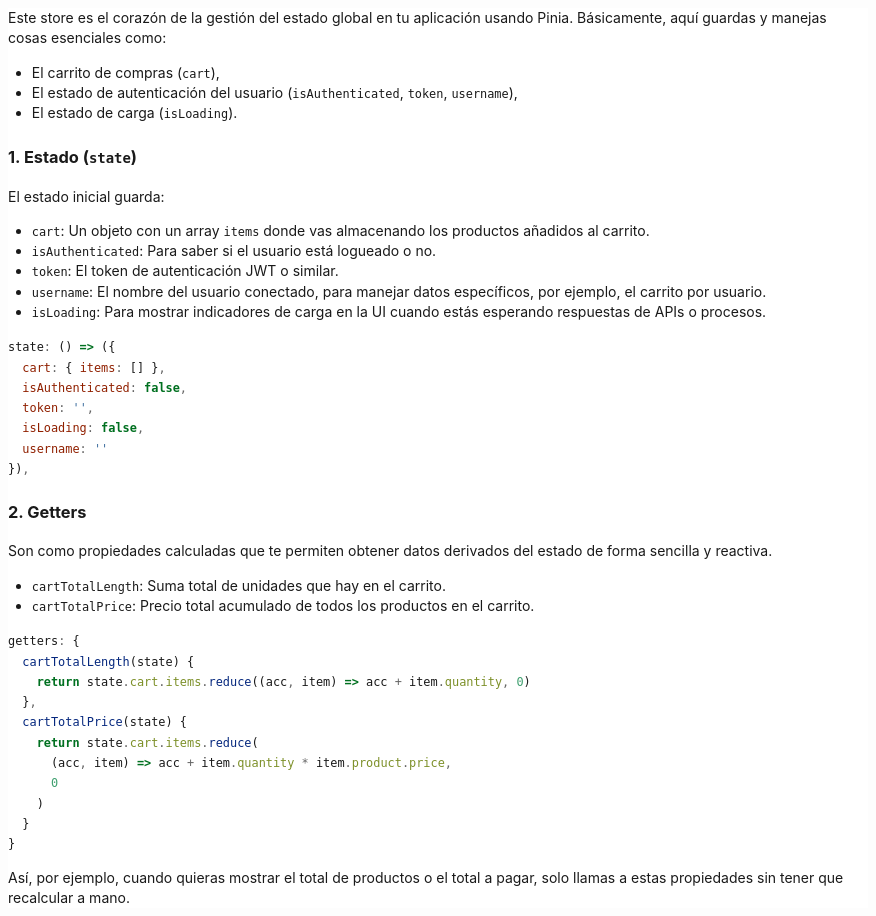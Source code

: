 Este store es el corazón de la gestión del estado global en tu aplicación usando Pinia. Básicamente, aquí guardas y manejas cosas esenciales como:

- El carrito de compras (`cart`),
- El estado de autenticación del usuario (`isAuthenticated`, `token`, `username`),
- El estado de carga (`isLoading`).

### 1. **Estado (`state`)**

El estado inicial guarda:

- `cart`: Un objeto con un array `items` donde vas almacenando los productos añadidos al carrito.
- `isAuthenticated`: Para saber si el usuario está logueado o no.
- `token`: El token de autenticación JWT o similar.
- `username`: El nombre del usuario conectado, para manejar datos específicos, por ejemplo, el carrito por usuario.
- `isLoading`: Para mostrar indicadores de carga en la UI cuando estás esperando respuestas de APIs o procesos.

```jsx
state: () => ({
  cart: { items: [] },
  isAuthenticated: false,
  token: '',
  isLoading: false,
  username: ''
}),

```

### 2. **Getters**

Son como propiedades calculadas que te permiten obtener datos derivados del estado de forma sencilla y reactiva.

- `cartTotalLength`: Suma total de unidades que hay en el carrito.
- `cartTotalPrice`: Precio total acumulado de todos los productos en el carrito.

```jsx
getters: {
  cartTotalLength(state) {
    return state.cart.items.reduce((acc, item) => acc + item.quantity, 0)
  },
  cartTotalPrice(state) {
    return state.cart.items.reduce(
      (acc, item) => acc + item.quantity * item.product.price,
      0
    )
  }
}

```

Así, por ejemplo, cuando quieras mostrar el total de productos o el total a pagar, solo llamas a estas propiedades sin tener que recalcular a mano.
